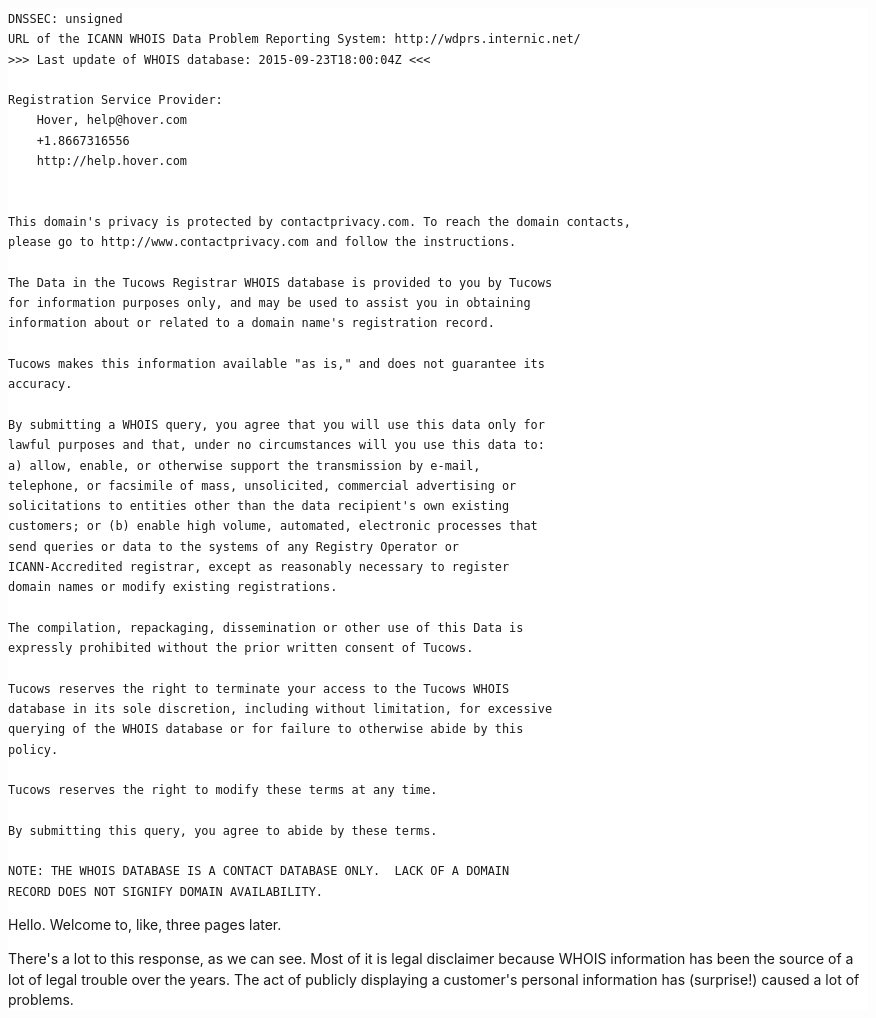 ```
DNSSEC: unsigned
URL of the ICANN WHOIS Data Problem Reporting System: http://wdprs.internic.net/
>>> Last update of WHOIS database: 2015-09-23T18:00:04Z <<<

Registration Service Provider:
    Hover, help@hover.com
    +1.8667316556
    http://help.hover.com


This domain's privacy is protected by contactprivacy.com. To reach the domain contacts,
please go to http://www.contactprivacy.com and follow the instructions.

The Data in the Tucows Registrar WHOIS database is provided to you by Tucows
for information purposes only, and may be used to assist you in obtaining
information about or related to a domain name's registration record.

Tucows makes this information available "as is," and does not guarantee its
accuracy.

By submitting a WHOIS query, you agree that you will use this data only for
lawful purposes and that, under no circumstances will you use this data to:
a) allow, enable, or otherwise support the transmission by e-mail,
telephone, or facsimile of mass, unsolicited, commercial advertising or
solicitations to entities other than the data recipient's own existing
customers; or (b) enable high volume, automated, electronic processes that
send queries or data to the systems of any Registry Operator or
ICANN-Accredited registrar, except as reasonably necessary to register
domain names or modify existing registrations.

The compilation, repackaging, dissemination or other use of this Data is
expressly prohibited without the prior written consent of Tucows.

Tucows reserves the right to terminate your access to the Tucows WHOIS
database in its sole discretion, including without limitation, for excessive
querying of the WHOIS database or for failure to otherwise abide by this
policy.

Tucows reserves the right to modify these terms at any time.

By submitting this query, you agree to abide by these terms.

NOTE: THE WHOIS DATABASE IS A CONTACT DATABASE ONLY.  LACK OF A DOMAIN
RECORD DOES NOT SIGNIFY DOMAIN AVAILABILITY.
```

Hello. Welcome to, like, three pages later.

There's a lot to this response, as we can see. Most of it is legal disclaimer because WHOIS information has been the source of a lot of legal trouble over the years. The act of publicly displaying a customer's personal information has (surprise!) caused a lot of problems.
